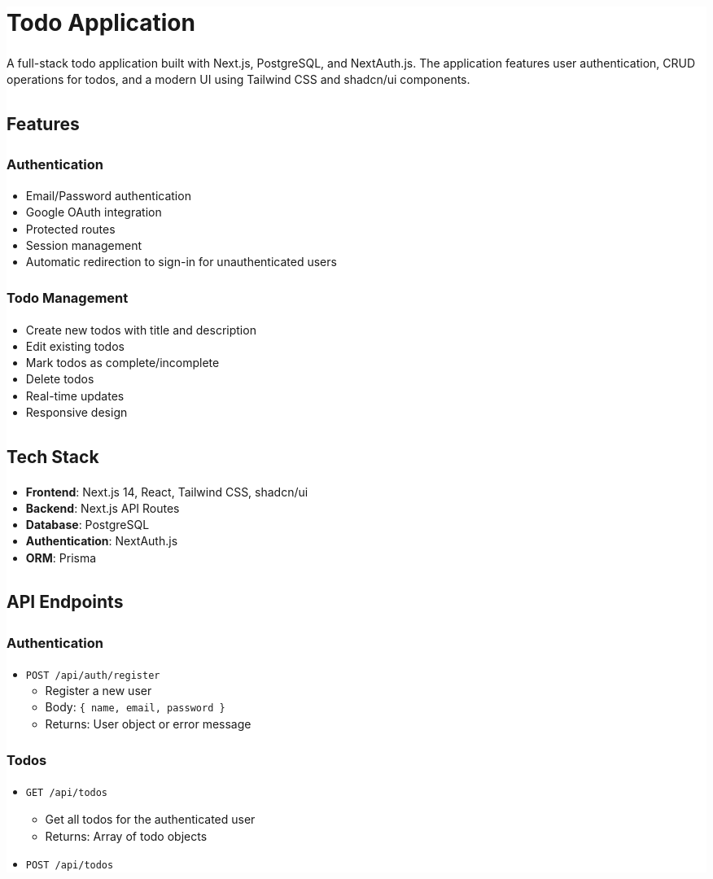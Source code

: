 # Todo Application

A full-stack todo application built with Next.js, PostgreSQL, and NextAuth.js. The application features user authentication, CRUD operations for todos, and a modern UI using Tailwind CSS and shadcn/ui components.

## Features

### Authentication

- Email/Password authentication
- Google OAuth integration
- Protected routes
- Session management
- Automatic redirection to sign-in for unauthenticated users

### Todo Management

- Create new todos with title and description
- Edit existing todos
- Mark todos as complete/incomplete
- Delete todos
- Real-time updates
- Responsive design

## Tech Stack

- **Frontend**: Next.js 14, React, Tailwind CSS, shadcn/ui
- **Backend**: Next.js API Routes
- **Database**: PostgreSQL
- **Authentication**: NextAuth.js
- **ORM**: Prisma

## API Endpoints

### Authentication

- `POST /api/auth/register`
  - Register a new user
  - Body: `{ name, email, password }`
  - Returns: User object or error message

### Todos

- `GET /api/todos`

  - Get all todos for the authenticated user
  - Returns: Array of todo objects

- `POST /api/todos`
